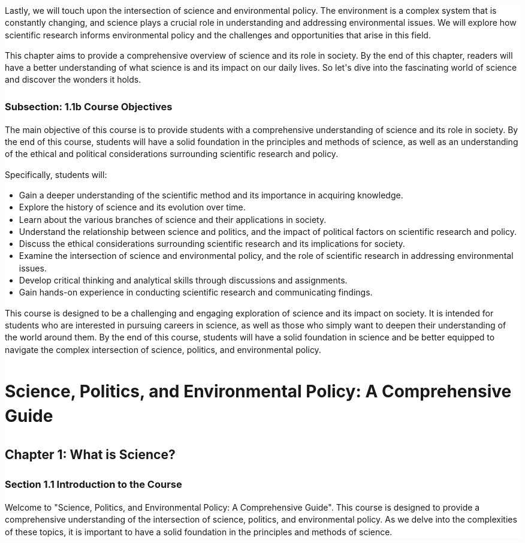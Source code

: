 Lastly, we will touch upon the intersection of science and environmental policy. The environment is a complex system that is constantly changing, and science plays a crucial role in understanding and addressing environmental issues. We will explore how scientific research informs environmental policy and the challenges and opportunities that arise in this field.

This chapter aims to provide a comprehensive overview of science and its role in society. By the end of this chapter, readers will have a better understanding of what science is and its impact on our daily lives. So let's dive into the fascinating world of science and discover the wonders it holds.




### Subsection: 1.1b Course Objectives

The main objective of this course is to provide students with a comprehensive understanding of science and its role in society. By the end of this course, students will have a solid foundation in the principles and methods of science, as well as an understanding of the ethical and political considerations surrounding scientific research and policy.

Specifically, students will:

- Gain a deeper understanding of the scientific method and its importance in acquiring knowledge.
- Explore the history of science and its evolution over time.
- Learn about the various branches of science and their applications in society.
- Understand the relationship between science and politics, and the impact of political factors on scientific research and policy.
- Discuss the ethical considerations surrounding scientific research and its implications for society.
- Examine the intersection of science and environmental policy, and the role of scientific research in addressing environmental issues.
- Develop critical thinking and analytical skills through discussions and assignments.
- Gain hands-on experience in conducting scientific research and communicating findings.

This course is designed to be a challenging and engaging exploration of science and its impact on society. It is intended for students who are interested in pursuing careers in science, as well as those who simply want to deepen their understanding of the world around them. By the end of this course, students will have a solid foundation in science and be better equipped to navigate the complex intersection of science, politics, and environmental policy.


# Science, Politics, and Environmental Policy: A Comprehensive Guide

## Chapter 1: What is Science?




### Section 1.1 Introduction to the Course

Welcome to "Science, Politics, and Environmental Policy: A Comprehensive Guide". This course is designed to provide a comprehensive understanding of the intersection of science, politics, and environmental policy. As we delve into the complexities of these topics, it is important to have a solid foundation in the principles and methods of science.
